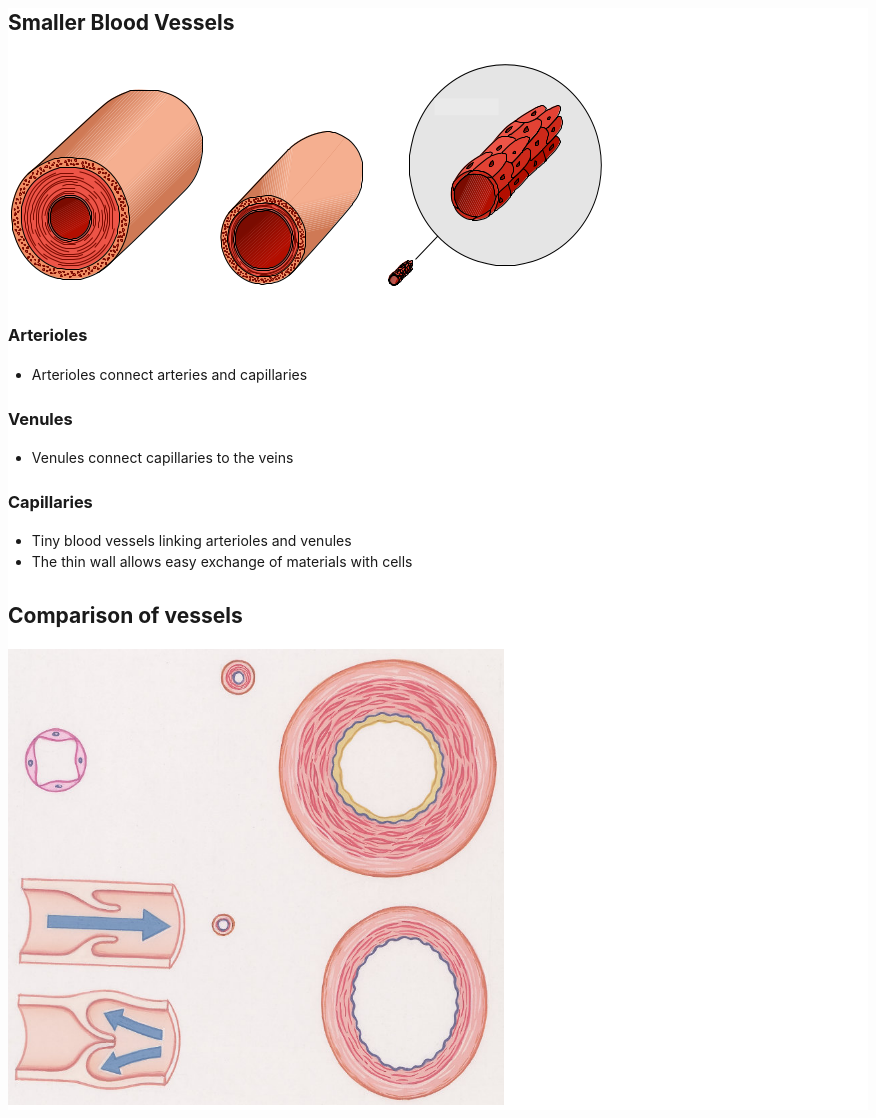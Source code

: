 ## Smaller Blood Vessels

![6](circulatory-system/6.png)

### Arterioles

- Arterioles connect arteries and capillaries

### Venules

- Venules connect capillaries to the veins

### Capillaries

- Tiny blood vessels linking arterioles and venules
- The thin wall allows easy exchange of materials with cells

## Comparison of vessels

![7](circulatory-system/7.png)
